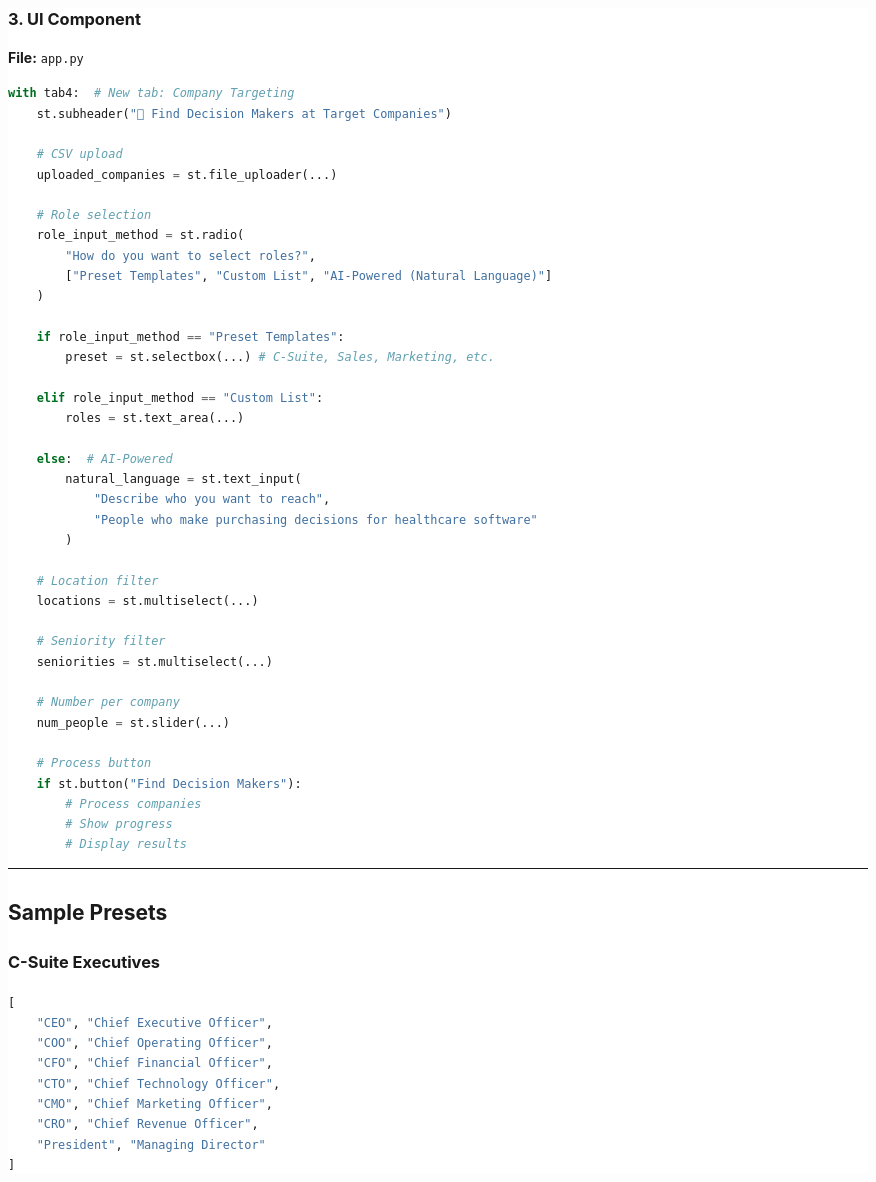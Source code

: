 ### 3. UI Component

**File:** `app.py`

```python
with tab4:  # New tab: Company Targeting
    st.subheader("🎯 Find Decision Makers at Target Companies")

    # CSV upload
    uploaded_companies = st.file_uploader(...)

    # Role selection
    role_input_method = st.radio(
        "How do you want to select roles?",
        ["Preset Templates", "Custom List", "AI-Powered (Natural Language)"]
    )

    if role_input_method == "Preset Templates":
        preset = st.selectbox(...) # C-Suite, Sales, Marketing, etc.

    elif role_input_method == "Custom List":
        roles = st.text_area(...)

    else:  # AI-Powered
        natural_language = st.text_input(
            "Describe who you want to reach",
            "People who make purchasing decisions for healthcare software"
        )

    # Location filter
    locations = st.multiselect(...)

    # Seniority filter
    seniorities = st.multiselect(...)

    # Number per company
    num_people = st.slider(...)

    # Process button
    if st.button("Find Decision Makers"):
        # Process companies
        # Show progress
        # Display results
```

---

## Sample Presets

### C-Suite Executives
```python
[
    "CEO", "Chief Executive Officer",
    "COO", "Chief Operating Officer",
    "CFO", "Chief Financial Officer",
    "CTO", "Chief Technology Officer",
    "CMO", "Chief Marketing Officer",
    "CRO", "Chief Revenue Officer",
    "President", "Managing Director"
]
```

